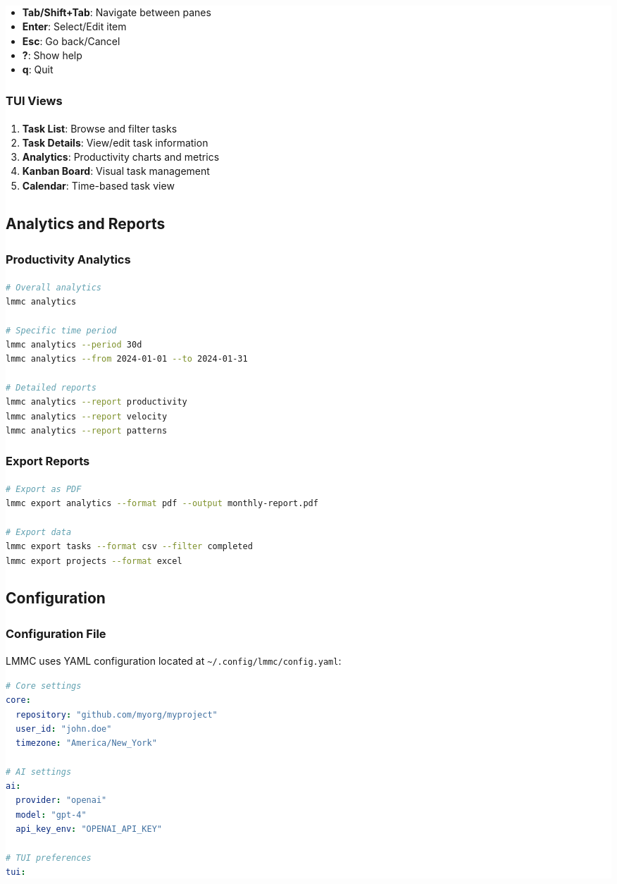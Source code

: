   - **Tab/Shift+Tab**: Navigate between panes
  - **Enter**: Select/Edit item
  - **Esc**: Go back/Cancel
  - **?**: Show help
  - **q**: Quit

  ### TUI Views

  1. **Task List**: Browse and filter tasks
  2. **Task Details**: View/edit task information
  3. **Analytics**: Productivity charts and metrics
  4. **Kanban Board**: Visual task management
  5. **Calendar**: Time-based task view

  ## Analytics and Reports

  ### Productivity Analytics

  ```bash
  # Overall analytics
  lmmc analytics

  # Specific time period
  lmmc analytics --period 30d
  lmmc analytics --from 2024-01-01 --to 2024-01-31

  # Detailed reports
  lmmc analytics --report productivity
  lmmc analytics --report velocity
  lmmc analytics --report patterns
  ```

  ### Export Reports

  ```bash
  # Export as PDF
  lmmc export analytics --format pdf --output monthly-report.pdf

  # Export data
  lmmc export tasks --format csv --filter completed
  lmmc export projects --format excel
  ```

  ## Configuration

  ### Configuration File

  LMMC uses YAML configuration located at `~/.config/lmmc/config.yaml`:

  ```yaml
  # Core settings
  core:
    repository: "github.com/myorg/myproject"
    user_id: "john.doe"
    timezone: "America/New_York"
    
  # AI settings
  ai:
    provider: "openai"
    model: "gpt-4"
    api_key_env: "OPENAI_API_KEY"
    
  # TUI preferences
  tui:
  ```